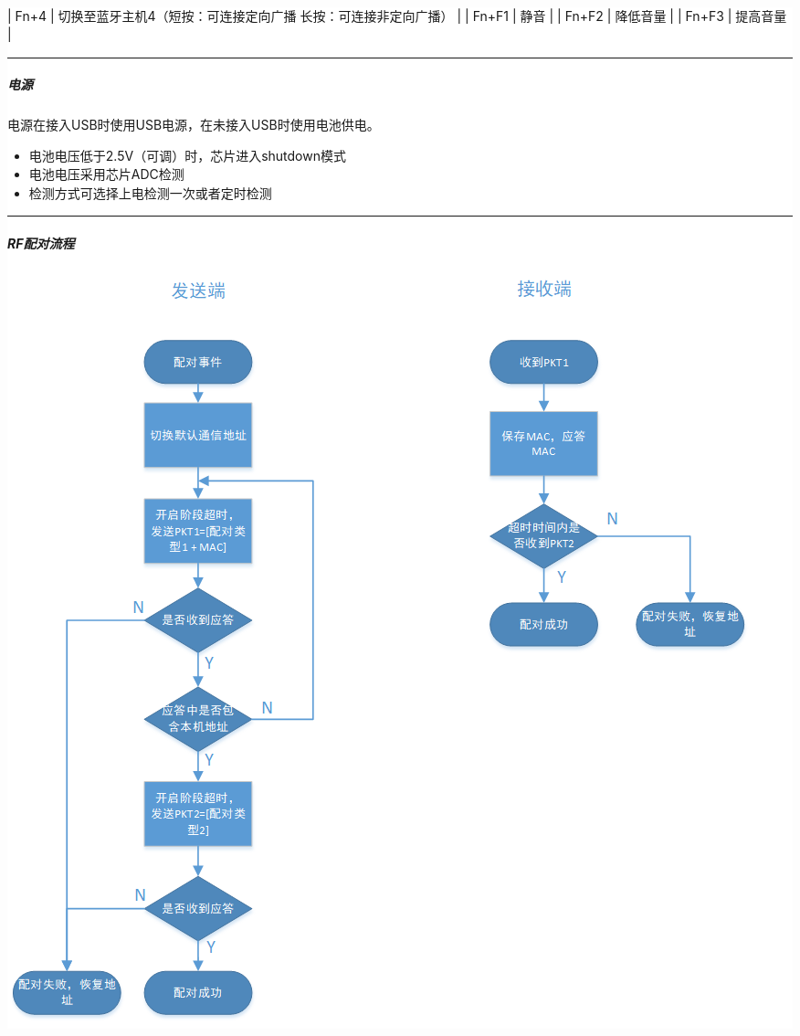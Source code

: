 | Fn+4           | 切换至蓝牙主机4（短按：可连接定向广播  长按：可连接非定向广播） |
| Fn+F1          | 静音                                                         |
| Fn+F2          | 降低音量                                                     |
| Fn+F3          | 提高音量                                                     |

------

##### 电源

电源在接入USB时使用USB电源，在未接入USB时使用电池供电。

- 电池电压低于2.5V（可调）时，芯片进入shutdown模式
- 电池电压采用芯片ADC检测
- 检测方式可选择上电检测一次或者定时检测

------

##### RF配对流程

![](image/rf_pair.png)
